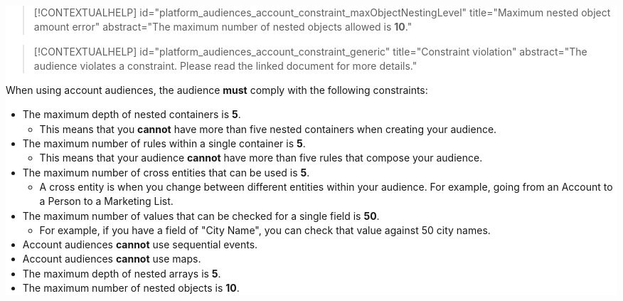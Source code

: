>[!CONTEXTUALHELP]
>id="platform_audiences_account_constraint_maxObjectNestingLevel"
>title="Maximum nested object amount error"
>abstract="The maximum number of nested objects allowed is **10**."

>[!CONTEXTUALHELP]
>id="platform_audiences_account_constraint_generic"
>title="Constraint violation"
>abstract="The audience violates a constraint. Please read the linked document for more details."

When using account audiences, the audience **must** comply with the following constraints:

- The maximum depth of nested containers is **5**.
  - This means that you **cannot** have more than five nested containers when creating your audience.
- The maximum number of rules within a single container is **5**.
  - This means that your audience **cannot** have more than five rules that compose your audience.
- The maximum number of cross entities that can be used is **5**.
  - A cross entity is when you change between different entities within your audience. For example, going from an Account to a Person to a Marketing List.
- The maximum number of values that can be checked for a single field is **50**.
  - For example, if you have a field of "City Name", you can check that value against 50 city names.
- Account audiences **cannot** use sequential events.
- Account audiences **cannot** use maps.
- The maximum depth of nested arrays is **5**.
- The maximum number of nested objects is **10**.



